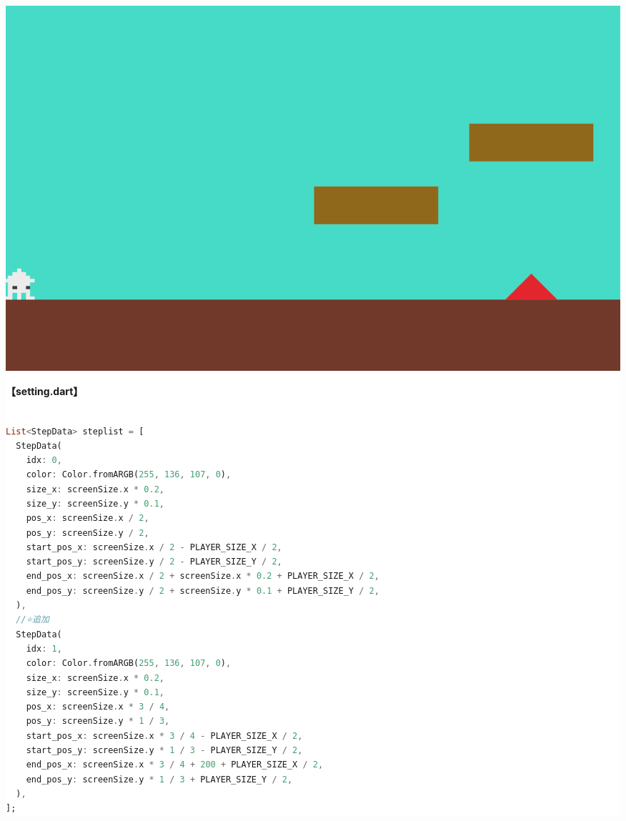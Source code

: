 ![object](img/06_step3-1.png)

**【setting.dart】**

```dart

List<StepData> steplist = [
  StepData(
    idx: 0,
    color: Color.fromARGB(255, 136, 107, 0),
    size_x: screenSize.x * 0.2,
    size_y: screenSize.y * 0.1,
    pos_x: screenSize.x / 2,
    pos_y: screenSize.y / 2,
    start_pos_x: screenSize.x / 2 - PLAYER_SIZE_X / 2,
    start_pos_y: screenSize.y / 2 - PLAYER_SIZE_Y / 2,
    end_pos_x: screenSize.x / 2 + screenSize.x * 0.2 + PLAYER_SIZE_X / 2,
    end_pos_y: screenSize.y / 2 + screenSize.y * 0.1 + PLAYER_SIZE_Y / 2,
  ),
  //⭐️追加
  StepData(
    idx: 1,
    color: Color.fromARGB(255, 136, 107, 0),
    size_x: screenSize.x * 0.2,
    size_y: screenSize.y * 0.1,
    pos_x: screenSize.x * 3 / 4,
    pos_y: screenSize.y * 1 / 3,
    start_pos_x: screenSize.x * 3 / 4 - PLAYER_SIZE_X / 2,
    start_pos_y: screenSize.y * 1 / 3 - PLAYER_SIZE_Y / 2,
    end_pos_x: screenSize.x * 3 / 4 + 200 + PLAYER_SIZE_X / 2,
    end_pos_y: screenSize.y * 1 / 3 + PLAYER_SIZE_Y / 2,
  ),
];

```

